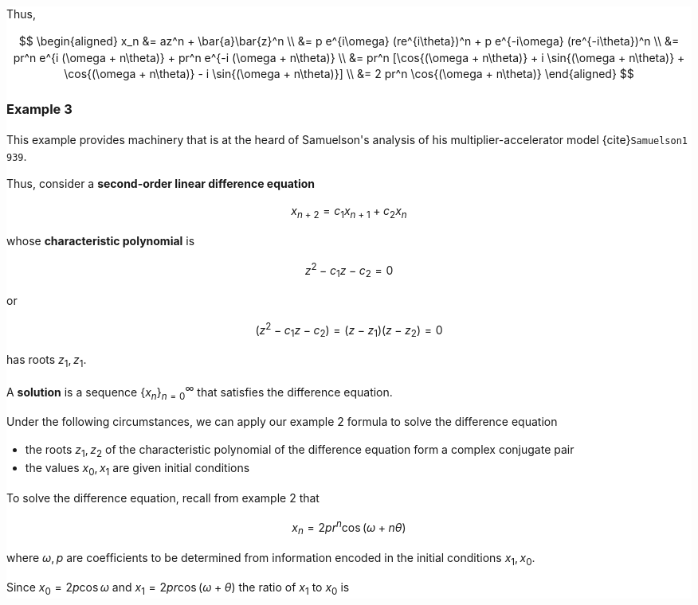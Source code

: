 Thus,

$$
\begin{aligned}
x_n &= az^n + \bar{a}\bar{z}^n \\
&= p e^{i\omega} (re^{i\theta})^n + p e^{-i\omega} (re^{-i\theta})^n \\
&= pr^n e^{i (\omega + n\theta)} + pr^n e^{-i (\omega + n\theta)} \\
&= pr^n [\cos{(\omega + n\theta)} + i \sin{(\omega + n\theta)} +
         \cos{(\omega + n\theta)} - i \sin{(\omega + n\theta)}] \\
&= 2 pr^n \cos{(\omega + n\theta)}
\end{aligned}
$$

### Example 3

This example provides  machinery that is at the heard of Samuelson's analysis of his multiplier-accelerator model {cite}`Samuelson1939`.

Thus, consider a **second-order linear difference equation**

$$
x_{n+2} = c_1 x_{n+1} + c_2 x_n
$$

whose **characteristic polynomial** is

$$
z^2 - c_1 z - c_2 = 0
$$

or

$$
(z^2 - c_1 z - c_2 ) = (z - z_1)(z- z_2) = 0
$$

has roots $z_1, z_1$.

A **solution**  is a sequence $\{x_n\}_{n=0}^\infty$ that satisfies
the difference equation.

Under the following circumstances, we can apply our example 2 formula to
solve the difference equation

- the roots $z_1, z_2$ of the characteristic polynomial of the
  difference equation form a complex conjugate pair
- the values $x_0, x_1$ are given initial conditions

To solve the difference equation, recall from example 2 that

$$
x_n = 2 pr^n \cos{(\omega + n\theta)}
$$

where $\omega, p$ are coefficients to be determined from
information encoded in the initial conditions $x_1, x_0$.

Since
$x_0 = 2 p \cos{\omega}$ and $x_1 = 2 pr \cos{(\omega + \theta)}$
the ratio of $x_1$ to $x_0$ is
